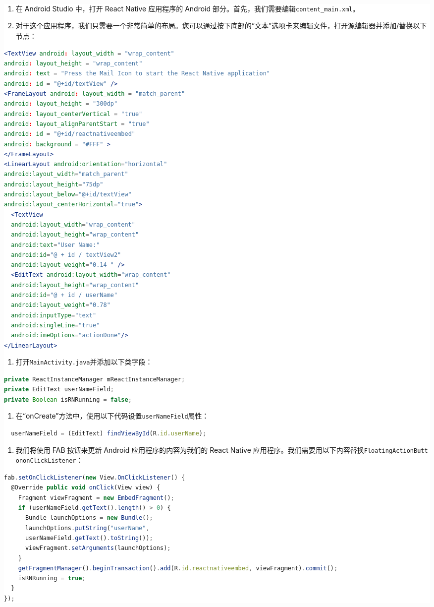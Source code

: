 1.  在 Android Studio 中，打开 React Native 应用程序的 Android 部分。首先，我们需要编辑`content_main.xml`。

1.  对于这个应用程序，我们只需要一个非常简单的布局。您可以通过按下底部的“文本”选项卡来编辑文件，打开源编辑器并添加/替换以下节点：

```jsx
<TextView android: layout_width = "wrap_content"
android: layout_height = "wrap_content"
android: text = "Press the Mail Icon to start the React Native application"
android: id = "@+id/textView" />
<FrameLayout android: layout_width = "match_parent"
android: layout_height = "300dp"
android: layout_centerVertical = "true"
android: layout_alignParentStart = "true"
android: id = "@+id/reactnativeembed"
android: background = "#FFF" >
</FrameLayout>
<LinearLayout android:orientation="horizontal"
android:layout_width="match_parent"
android:layout_height="75dp"
android:layout_below="@+id/textView"
android:layout_centerHorizontal="true">
  <TextView
  android:layout_width="wrap_content"
  android:layout_height="wrap_content"
  android:text="User Name:"
  android:id="@ + id / textView2"
  android:layout_weight="0.14 " />
  <EditText android:layout_width="wrap_content"
  android:layout_height="wrap_content"
  android:id="@ + id / userName"
  android:layout_weight="0.78"
  android:inputType="text"
  android:singleLine="true"
  android:imeOptions="actionDone"/>
</LinearLayout>
```

1.  打开`MainActivity.java`并添加以下类字段：

```jsx
private ReactInstanceManager mReactInstanceManager;
private EditText userNameField;
private Boolean isRNRunning = false;
```

1.  在“onCreate”方法中，使用以下代码设置`userNameField`属性：

```jsx
  userNameField = (EditText) findViewById(R.id.userName);
```

1.  我们将使用 FAB 按钮来更新 Android 应用程序的内容为我们的 React Native 应用程序。我们需要用以下内容替换`FloatingActionButtononClickListener`：

```jsx
fab.setOnClickListener(new View.OnClickListener() {
  @Override public void onClick(View view) {
    Fragment viewFragment = new EmbedFragment();
    if (userNameField.getText().length() > 0) {
      Bundle launchOptions = new Bundle();
      launchOptions.putString("userName", 
      userNameField.getText().toString());
      viewFragment.setArguments(launchOptions);
    }
    getFragmentManager().beginTransaction().add(R.id.reactnativeembed, viewFragment).commit();
    isRNRunning = true;
  }
});
```